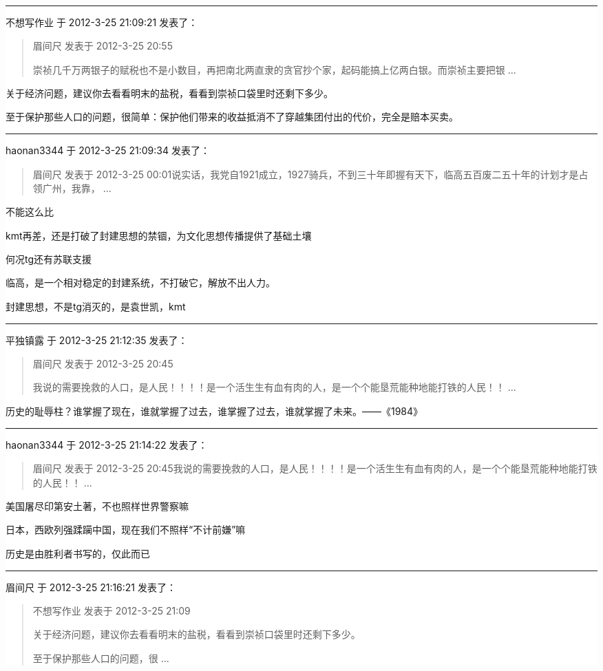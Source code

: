 ---------

不想写作业 于 2012-3-25 21:09:21 发表了：

> 眉间尺 发表于 2012-3-25 20:55
> 
> 崇祯几千万两银子的赋税也不是小数目，再把南北两直隶的贪官抄个家，起码能搞上亿两白银。而崇祯主要把银 ...



关于经济问题，建议你去看看明末的盐税，看看到崇祯口袋里时还剩下多少。

至于保护那些人口的问题，很简单：保护他们带来的收益抵消不了穿越集团付出的代价，完全是赔本买卖。

---------

haonan3344 于 2012-3-25 21:09:34 发表了：

> 眉间尺 发表于 2012-3-25 00:01说实话，我党自1921成立，1927骑兵，不到三十年即握有天下，临高五百废二五十年的计划才是占领广州，我靠， ...



不能这么比

kmt再差，还是打破了封建思想的禁锢，为文化思想传播提供了基础土壤

何况tg还有苏联支援

临高，是一个相对稳定的封建系统，不打破它，解放不出人力。

封建思想，不是tg消灭的，是袁世凯，kmt

---------

平独镇露 于 2012-3-25 21:12:35 发表了：

> 眉间尺 发表于 2012-3-25 20:45
> 
> 我说的需要挽救的人口，是人民！！！！是一个活生生有血有肉的人，是一个个能垦荒能种地能打铁的人民！！ ...



历史的耻辱柱？谁掌握了现在，谁就掌握了过去，谁掌握了过去，谁就掌握了未来。——《1984》

---------

haonan3344 于 2012-3-25 21:14:22 发表了：

> 眉间尺 发表于 2012-3-25 20:45我说的需要挽救的人口，是人民！！！！是一个活生生有血有肉的人，是一个个能垦荒能种地能打铁的人民！！ ...



美国屠尽印第安土著，不也照样世界警察嘛

日本，西欧列强蹂躏中国，现在我们不照样“不计前嫌”嘛

历史是由胜利者书写的，仅此而已

---------

眉间尺 于 2012-3-25 21:16:21 发表了：

> 不想写作业 发表于 2012-3-25 21:09
> 
> 关于经济问题，建议你去看看明末的盐税，看看到崇祯口袋里时还剩下多少。
> 
> 至于保护那些人口的问题，很 ...
